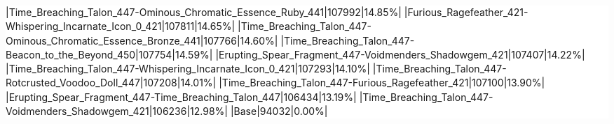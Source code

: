 |Time_Breaching_Talon_447-Ominous_Chromatic_Essence_Ruby_441|107992|14.85%|
|Furious_Ragefeather_421-Whispering_Incarnate_Icon_0_421|107811|14.65%|
|Time_Breaching_Talon_447-Ominous_Chromatic_Essence_Bronze_441|107766|14.60%|
|Time_Breaching_Talon_447-Beacon_to_the_Beyond_450|107754|14.59%|
|Erupting_Spear_Fragment_447-Voidmenders_Shadowgem_421|107407|14.22%|
|Time_Breaching_Talon_447-Whispering_Incarnate_Icon_0_421|107293|14.10%|
|Time_Breaching_Talon_447-Rotcrusted_Voodoo_Doll_447|107208|14.01%|
|Time_Breaching_Talon_447-Furious_Ragefeather_421|107100|13.90%|
|Erupting_Spear_Fragment_447-Time_Breaching_Talon_447|106434|13.19%|
|Time_Breaching_Talon_447-Voidmenders_Shadowgem_421|106236|12.98%|
|Base|94032|0.00%|
